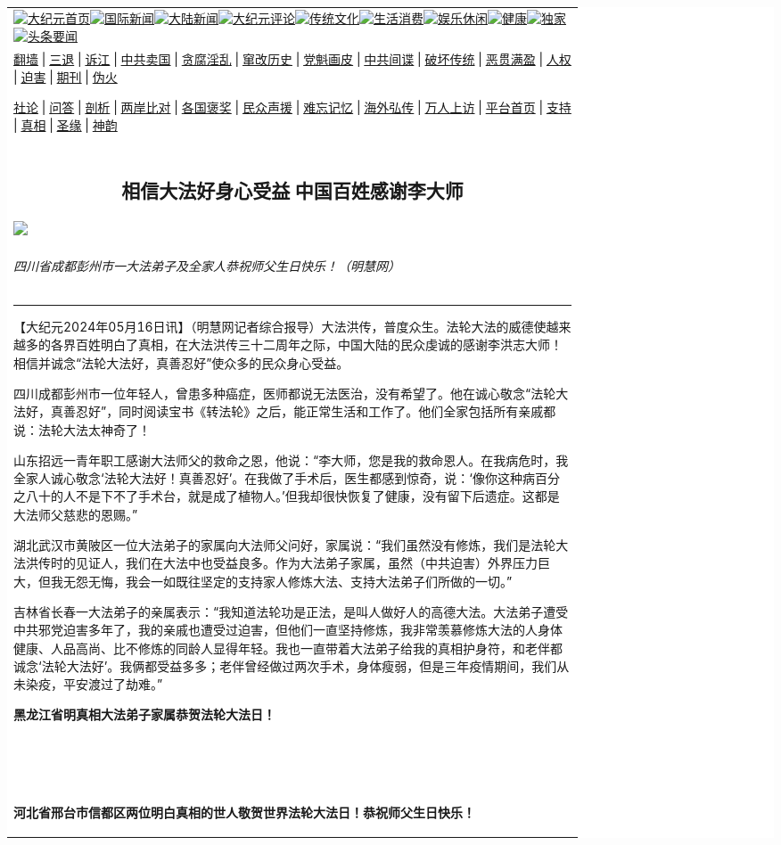 <a name="1" id="1" target="_blank"></a><span id="1"></span>
<table align=center border="0"><tr><td colspan="2" VALIGN=TOP><a href="https://github.com/1992513/djy/blob/master/gb/nf1351518.md#1"><img src="https://raw.githubusercontent.com/1992513/www/master/t/djy/1.jpg" title="大纪元首页" alt="大纪元首页"></a><a href="https://github.com/1992513/djy/blob/master/gb/n24hr.md#1"><img src="https://raw.githubusercontent.com/1992513/www/master/t/djy/3.jpg" title="国际新闻" alt="国际新闻"></a><a href="https://github.com/1992513/djy/blob/master/gb/nsc413.md#1"><img src="https://raw.githubusercontent.com/1992513/www/master/t/djy/4.jpg" title="大陆新闻" alt="大陆新闻"></a><a href="https://github.com/1992513/djy/blob/master/gb/news392.md#1"><img src="https://raw.githubusercontent.com/1992513/www/master/t/djy/5.jpg" title="大纪元评论" alt="大纪元评论"></a><a href="https://github.com/1992513/djy/blob/master/gb/news2007.md#1"><img src="https://raw.githubusercontent.com/1992513/www/master/t/djy/6.jpg" title="传统文化" alt="传统文化"></a><a href="https://github.com/1992513/djy/blob/master/gb/news2008.md#1"><img src="https://raw.githubusercontent.com/1992513/www/master/t/djy/7.jpg" title="生活消费" alt="生活消费"></a><a href="https://github.com/1992513/djy/blob/master/gb/ncyule.md#1"><img src="https://raw.githubusercontent.com/1992513/www/master/t/djy/8.jpg" title="娱乐休闲" alt="娱乐休闲"></a><a href="https://github.com/1992513/djy/blob/master/gb/nsc1002.md#1"><img src="https://raw.githubusercontent.com/1992513/www/master/t/djy/9.jpg" title="健康" alt="健康"></a><a href="https://github.com/1992513/djy/blob/master/gb/nf6092.md#1"><img src="https://raw.githubusercontent.com/1992513/www/master/t/djy/10a.jpg" title="独家" alt="独家"></a><a href="https://github.com/1992513/djy/blob/master/gb/nf4514.md#1"><img src="https://raw.githubusercontent.com/1992513/www/master/t/djy/12a.jpg" title="头条要闻" alt="头条要闻"></a></td></tr>
<tr><td colspan="2" VALIGN=TOP><a target="_blank" href="https://github.com/1992513/www/blob/master/README.md?zsrh#1">翻墙</a> | <a target="_blank" href="https://github.com/1992513/djy/blob/master/gb/nf5657.md#1">三退</a> | <a target="_blank" href="https://github.com/1992513/djy/blob/master/gb/nf6124.md#1">诉江</a> | <a target="_blank" href="https://github.com/1992513/djy/blob/master/gb/nf1176117.md#1">中共卖国</a> | <a target="_blank" href="https://github.com/1992513/djy/blob/master/gb/nf5773.md#1">贪腐淫乱</a> | <a target="_blank" href="https://github.com/1992513/djy/blob/master/gb/nf1176115.md#1">窜改历史</a> | <a target="_blank" href="https://github.com/1992513/djy/blob/master/gb/nf1176107.md#1">党魁画皮</a> | <a target="_blank" href="https://github.com/1992513/djy/blob/master/gb/nf1320400.md#1">中共间谍</a> | <a target="_blank" href="https://github.com/1992513/djy/blob/master/gb/nf1176114.md#1">破坏传统</a> | <a target="_blank" href="https://github.com/1992513/ntdtv/blob/master/gb/prog447_1.md#1">恶贯满盈</a> | <a target="_blank" href="https://github.com/1992513/djy/blob/master/gb/ncid278.md#1">人权</a> | <a target="_blank" href="https://github.com/1992513/djy/blob/master/gb/nf1176111.md#1">迫害</a> | <a target="_blank" href="https://gitlab.com/szzdlab/mh-qikan/blob/master/README.md#1">期刊</a> | <a target="_blank" href="https://github.com/1992513/djy/blob/master/gb/nf5562.md#1">伪火</a></p><p><a target="_blank" href="https://github.com/1992513/djy/blob/master/gb/9p.md#1">社论</a> | <a target="_blank" href="https://github.com/1992513/djy/blob/master/gb/nf4378.md#1">问答</a> | <a target="_blank" href="https://github.com/1992513/djy/blob/master/gb/nf5792.md#1">剖析</a> | <a target="_blank" href="https://github.com/1992513/djy/blob/master/gb/nf5735.md#1">两岸比对</a> | <a target="_blank" href="https://github.com/1992513/djy/blob/master/gb/nf6119.md#1">各国褒奖</a> | <a target="_blank" href="https://github.com/1992513/djy/blob/master/gb/nf6120.md#1">民众声援</a> | <a target="_blank" href="https://github.com/1992513/djy/blob/master/gb/nf1188594.md#1">难忘记忆</a> | <a target="_blank" href="https://github.com/1992513/djy/blob/master/gb/nf3180.md#1">海外弘传</a> | <a target="_blank" href="https://github.com/1992513/djy/blob/master/gb/nf5410.md#1">万人上访</a> | <a target="_blank" href="https://github.com/1992513/www/blob/master/README.md?zsrh#1">平台首页</a> | <a target="_blank" href="https://github.com/1992513/djy/blob/master/gb/nf4386.md#1">支持</a> | <a target="_blank" href="https://github.com/1992513/djy/blob/master/gb/nf4389.md#1">真相</a> | <a target="_blank" href="https://github.com/1992513/djy/blob/master/gb/nf5790.md#1">圣缘</a> | <a target="_blank" href="https://github.com/1992513/djy/blob/master/gb/nf4786.md#1">神韵</a></td></tr>
<tr><td VALIGN=TOP width="626"><h2 align=center>相信大法好身心受益 中国百姓感谢李大师</h2>
<img width="600" src="https://i.epochtimes.com/assets/uploads/2024/05/id14255009-8d4f2ae2ba55e058554e269d313f8cf1-600x400.jpg" />
<h6>四川省成都彭州市一大法弟子及全家人恭祝师父生日快乐！（明慧网）
</h6>
<hr>
	<p>【大纪元2024年05月16日讯】（明慧网记者综合报导）大法洪传，普度众生。法轮大法的威德使越来越多的各界百姓明白了真相，在大法洪传三十二周年之际，中国大陆的民众虔诚的感谢李洪志大师！相信并诚念“法轮大法好，真善忍好”使众多的民众身心受益。</p>
<p>四川成都彭州市一位年轻人，曾患多种癌症，医师都说无法医治，没有希望了。他在诚心敬念“法轮大法好，真善忍好”，同时阅读宝书《转法轮》之后，能正常生活和工作了。他们全家包括所有亲戚都说：法轮大法太神奇了！</p>
<p>山东招远一青年职工感谢大法师父的救命之恩，他说：“李大师，您是我的救命恩人。在我病危时，我全家人诚心敬念‘法轮大法好！真善忍好’。在我做了手术后，医生都感到惊奇，说：‘像你这种病百分之八十的人不是下不了手术台，就是成了植物人。’但我却很快恢复了健康，没有留下后遗症。这都是大法师父慈悲的恩赐。”</p>
<p>湖北武汉市黄陂区一位大法弟子的家属向大法师父问好，家属说：“我们虽然没有修炼，我们是法轮大法洪传时的见证人，我们在大法中也受益良多。作为大法弟子家属，虽然（中共迫害）外界压力巨大，但我无怨无悔，我会一如既往坚定的支持家人修炼大法、支持大法弟子们所做的一切。”</p>
<p>吉林省长春一大法弟子的亲属表示：“我知道法轮功是正法，是叫人做好人的高德大法。大法弟子遭受中共邪党迫害多年了，我的亲戚也遭受过迫害，但他们一直坚持修炼，我非常羡慕修炼大法的人身体健康、人品高尚、比不修炼的同龄人显得年轻。我也一直带着大法弟子给我的真相护身符，和老伴都诚念‘法轮大法好’。我俩都受益多多；老伴曾经做过两次手术，身体瘦弱，但是三年疫情期间，我们从未染疫，平安渡过了劫难。”</p>
<p><b>黑龙江省明真相大法弟子家属恭贺法轮大法日！</b></p>
<p><center><br />
<ahref="http://www.minghui.org/mh/article_images/2024-5-15-2404141900428885.jpg"><img decoding="async" src="http://www.minghui.org/mh/article_images/2024-5-15-2404141900428885.jpg" alt="" width="350" /></a></center>&nbsp;</p>
<p><b>河北省邢台市信都区两位明白真相的世人敬贺世界法轮大法日！恭祝师父生日快乐！</b></p>